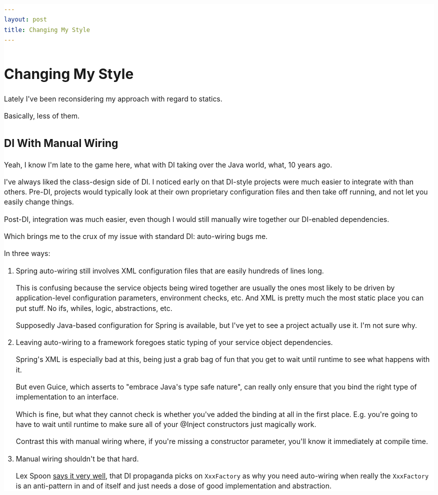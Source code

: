 ```yaml
---
layout: post
title: Changing My Style
---
```


Changing My Style
=================

Lately I've been reconsidering my approach with regard to statics.

Basically, less of them.

DI With Manual Wiring
---------------------

Yeah, I know I'm late to the game here, what with DI taking over the Java world, what, 10 years ago.

I've always liked the class-design side of DI. I noticed early on that DI-style projects were much easier to integrate with than others. Pre-DI, projects would typically look at their own proprietary configuration files and then take off running, and not let you easily change things.

Post-DI, integration was much easier, even though I would still manually wire together our DI-enabled dependencies.

Which brings me to the crux of my issue with standard DI: auto-wiring bugs me.

In three ways:

1. Spring auto-wiring still involves XML configuration files that are easily hundreds of lines long.

   This is confusing because the service objects being wired together are usually the ones most likely to be driven by application-level configuration parameters, environment checks, etc. And XML is pretty much the most static place you can put stuff. No ifs, whiles, logic, abstractions, etc.

   Supposedly Java-based configuration for Spring is available, but I've yet to see a project actually use it. I'm not sure why.

2. Leaving auto-wiring to a framework foregoes static typing of your service object dependencies.

   Spring's XML is especially bad at this, being just a grab bag of fun that you get to wait until runtime to see what happens with it.

   But even Guice, which asserts to "embrace Java's type safe nature", can really only ensure that you bind the right type of implementation to an interface.

   Which is fine, but what they cannot check is whether you've added the binding at all in the first place. E.g. you're going to have to wait until runtime to make sure all of your @Inject constructors just magically work.

   Contrast this with manual wiring where, if you're missing a constructor parameter, you'll know it immediately at compile time.

3. Manual wiring shouldn't be that hard.

   Lex Spoon [says it very well](http://blog.lexspoon.org/2009/02/why-not-inject-dependencies-manually.html), that DI propaganda picks on `XxxFactory` as why you need auto-wiring when really the `XxxFactory` is an anti-pattern in and of itself and just needs a dose of good implementation and abstraction.
